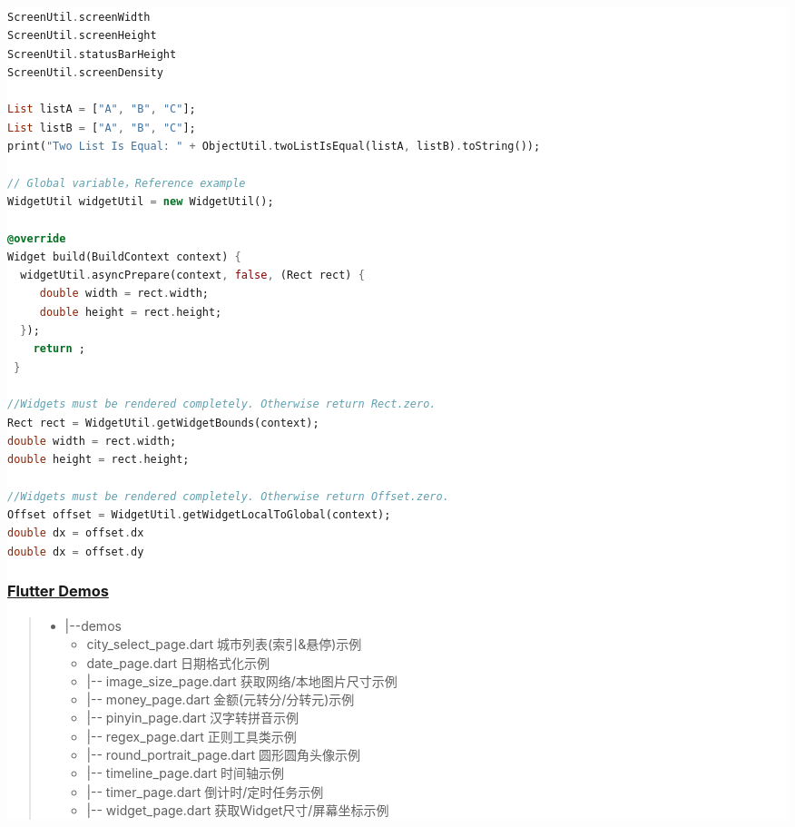 ```dart
ScreenUtil.screenWidth
ScreenUtil.screenHeight
ScreenUtil.statusBarHeight
ScreenUtil.screenDensity

List listA = ["A", "B", "C"];
List listB = ["A", "B", "C"];
print("Two List Is Equal: " + ObjectUtil.twoListIsEqual(listA, listB).toString());

// Global variable，Reference example
WidgetUtil widgetUtil = new WidgetUtil();

@override
Widget build(BuildContext context) {
  widgetUtil.asyncPrepare(context, false, (Rect rect) {
     double width = rect.width;
     double height = rect.height;
  });
    return ;
 }

//Widgets must be rendered completely. Otherwise return Rect.zero.
Rect rect = WidgetUtil.getWidgetBounds(context);
double width = rect.width;
double height = rect.height;

//Widgets must be rendered completely. Otherwise return Offset.zero.
Offset offset = WidgetUtil.getWidgetLocalToGlobal(context);
double dx = offset.dx  
double dx = offset.dy
```

### [Flutter Demos](https://github.com/Sky24n/flutter_wanandroid/tree/master/lib/demos) 

>   -   |--demos
>       -   city_select_page.dart 城市列表(索引&悬停)示例
>       -   date_page.dart 日期格式化示例
>       -   |-- image_size_page.dart 获取网络/本地图片尺寸示例
>       -   |-- money_page.dart 金额(元转分/分转元)示例
>       -   |-- pinyin_page.dart 汉字转拼音示例
>       -   |-- regex_page.dart 正则工具类示例
>       -   |-- round_portrait_page.dart 圆形圆角头像示例
>       -   |-- timeline_page.dart 时间轴示例
>       -   |-- timer_page.dart 倒计时/定时任务示例
>       -   |-- widget_page.dart 获取Widget尺寸/屏幕坐标示例
